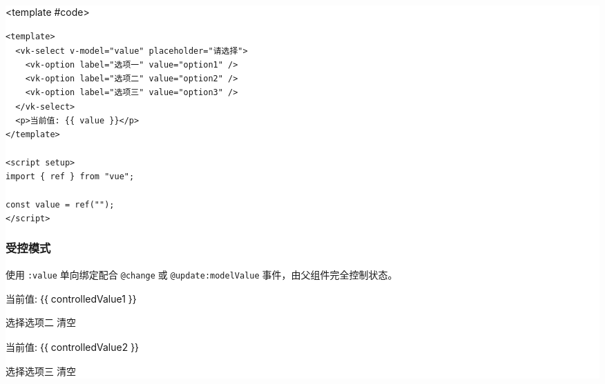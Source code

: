  <template #code>

```vue
<template>
  <vk-select v-model="value" placeholder="请选择">
    <vk-option label="选项一" value="option1" />
    <vk-option label="选项二" value="option2" />
    <vk-option label="选项三" value="option3" />
  </vk-select>
  <p>当前值: {{ value }}</p>
</template>

<script setup>
import { ref } from "vue";

const value = ref("");
</script>
```

  </template>
</Demo>

### 受控模式

使用 `:value` 单向绑定配合 `@change` 或 `@update:modelValue` 事件，由父组件完全控制状态。

<Demo>
  <div style="width: 100%;">
    <div style="margin-bottom: 16px;">
      <vk-select :value="controlledValue1" @change="setControlledValue1" placeholder="受控模式 - @change">
        <vk-option label="选项一" value="option1" />
        <vk-option label="选项二" value="option2" />
        <vk-option label="选项三" value="option3" />
      </vk-select>
      <p>当前值: {{ controlledValue1 }}</p>
      <vk-button-group>
        <vk-button @click="controlledValue1 = 'option2'">选择选项二</vk-button>
        <vk-button @click="controlledValue1 = ''">清空</vk-button>
      </vk-button-group>
    </div>
    <div>
      <vk-select :value="controlledValue2" @update:modelValue="setControlledValue2" placeholder="受控模式 - @update:modelValue">
        <vk-option label="选项一" value="option1" />
        <vk-option label="选项二" value="option2" />
        <vk-option label="选项三" value="option3" />
      </vk-select>
      <p>当前值: {{ controlledValue2 }}</p>
      <vk-button-group>
        <vk-button @click="controlledValue2 = 'option3'">选择选项三</vk-button>
        <vk-button @click="controlledValue2 = ''">清空</vk-button>
      </vk-button-group>
    </div>
  </div>
  